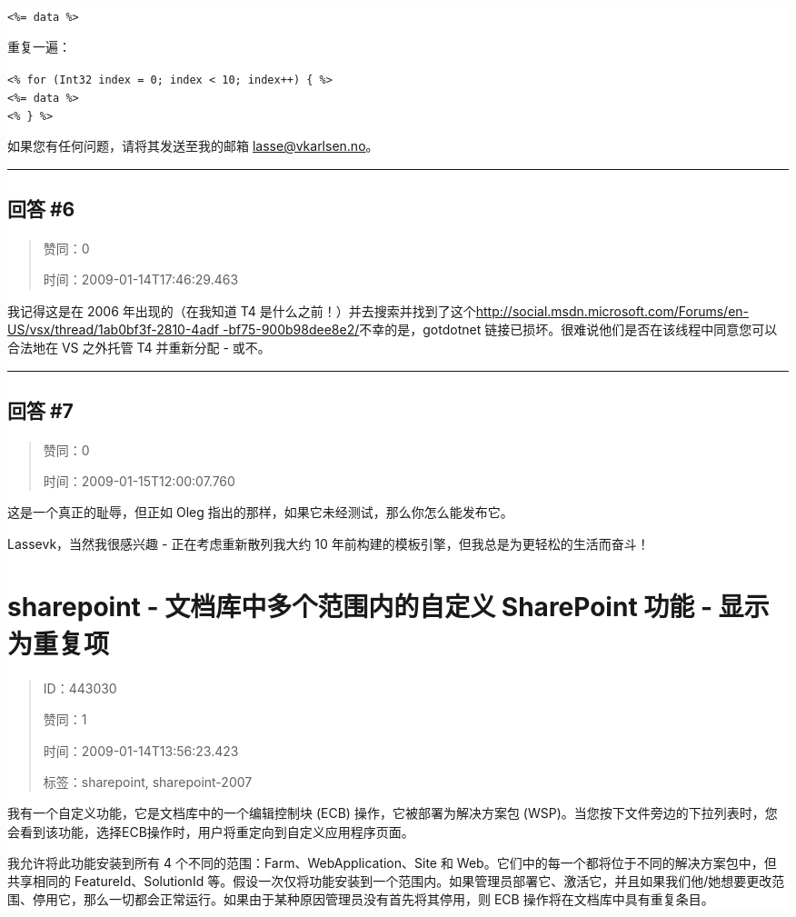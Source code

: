 ```
<%= data %> 
```

重复一遍：

```
<% for (Int32 index = 0; index < 10; index++) { %>
<%= data %>
<% } %> 
```

如果您有任何问题，请将其发送至我的邮箱 lasse@vkarlsen.no。

* * *

## 回答 #6

> 赞同：0
> 
> 时间：2009-01-14T17:46:29.463

我记得这是在 2006 年出现的（在我知道 T4 是什么之前！）并去搜索并找到了这个[http://social.msdn.microsoft.com/Forums/en-US/vsx/thread/1ab0bf3f-2810-4adf -bf75-900b98dee8e2/](http://social.msdn.microsoft.com/Forums/en-US/vsx/thread/1ab0bf3f-2810-4adf-bf75-900b98dee8e2/)不幸的是，gotdotnet 链接已损坏。很难说他们是否在该线程中同意您可以合法地在 VS 之外托管 T4 并重新分配 - 或不。

* * *

## 回答 #7

> 赞同：0
> 
> 时间：2009-01-15T12:00:07.760

这是一个真正的耻辱，但正如 Oleg 指出的那样，如果它未经测试，那么你怎么能发布它。

Lassevk，当然我很感兴趣 - 正在考虑重新散列我大约 10 年前构建的模板引擎，但我总是为更轻松的生活而奋斗！

# sharepoint - 文档库中多个范围内的自定义 SharePoint 功能 - 显示为重复项

> ID：443030
> 
> 赞同：1
> 
> 时间：2009-01-14T13:56:23.423
> 
> 标签：sharepoint, sharepoint-2007

我有一个自定义功能，它是文档库中的一个编辑控制块 (ECB) 操作，它被部署为解决方案包 (WSP)。当您按下文件旁边的下拉列表时，您会看到该功能，选择ECB操作时，用户将重定向到自定义应用程序页面。

我允许将此功能安装到所有 4 个不同的范围：Farm、WebApplication、Site 和 Web。它们中的每一个都将位于不同的解决方案包中，但共享相同的 FeatureId、SolutionId 等。假设一次仅将功能安装到一个范围内。如果管理员部署它、激活它，并且如果我们他/她想要更改范围、停用它，那么一切都会正常运行。如果由于某种原因管理员没有首先将其停用，则 ECB 操作将在文档库中具有重复条目。
